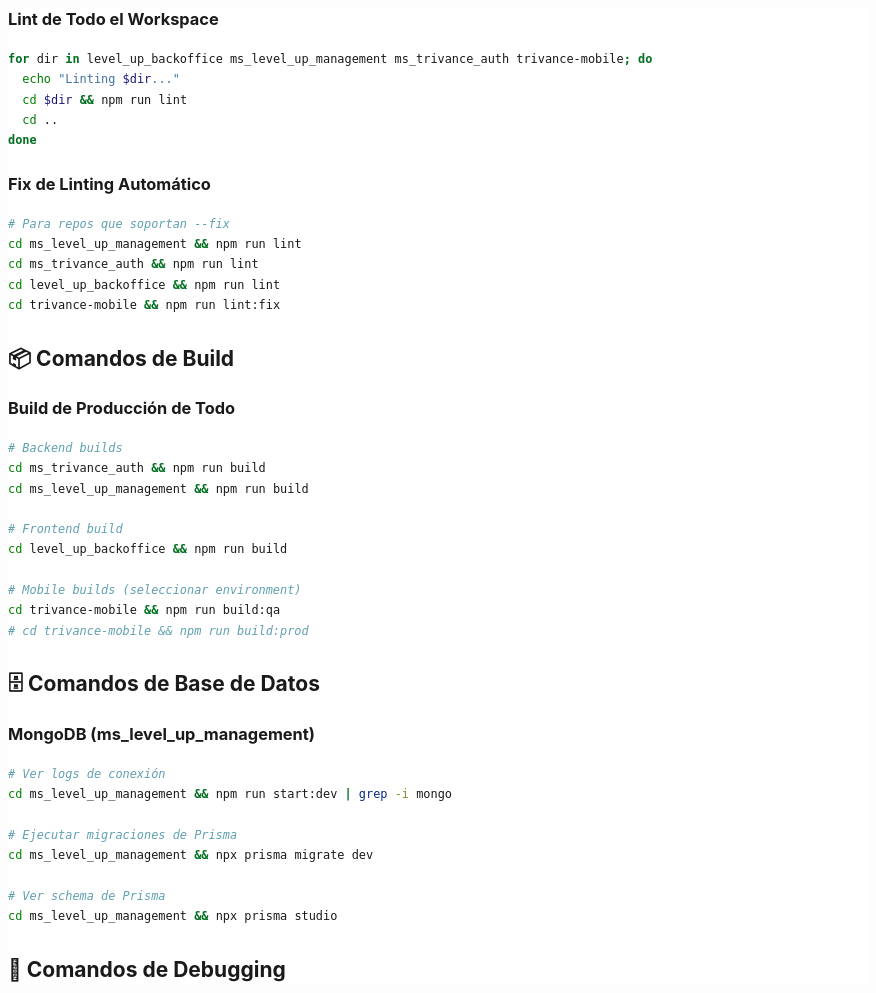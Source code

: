 ### Lint de Todo el Workspace
```bash
for dir in level_up_backoffice ms_level_up_management ms_trivance_auth trivance-mobile; do
  echo "Linting $dir..."
  cd $dir && npm run lint
  cd ..
done
```

### Fix de Linting Automático
```bash
# Para repos que soportan --fix
cd ms_level_up_management && npm run lint
cd ms_trivance_auth && npm run lint
cd level_up_backoffice && npm run lint
cd trivance-mobile && npm run lint:fix
```

## 📦 Comandos de Build

### Build de Producción de Todo
```bash
# Backend builds
cd ms_trivance_auth && npm run build
cd ms_level_up_management && npm run build

# Frontend build
cd level_up_backoffice && npm run build

# Mobile builds (seleccionar environment)
cd trivance-mobile && npm run build:qa
# cd trivance-mobile && npm run build:prod
```

## 🗄️ Comandos de Base de Datos

### MongoDB (ms_level_up_management)
```bash
# Ver logs de conexión
cd ms_level_up_management && npm run start:dev | grep -i mongo

# Ejecutar migraciones de Prisma
cd ms_level_up_management && npx prisma migrate dev

# Ver schema de Prisma
cd ms_level_up_management && npx prisma studio
```

## 🔐 Comandos de Debugging
